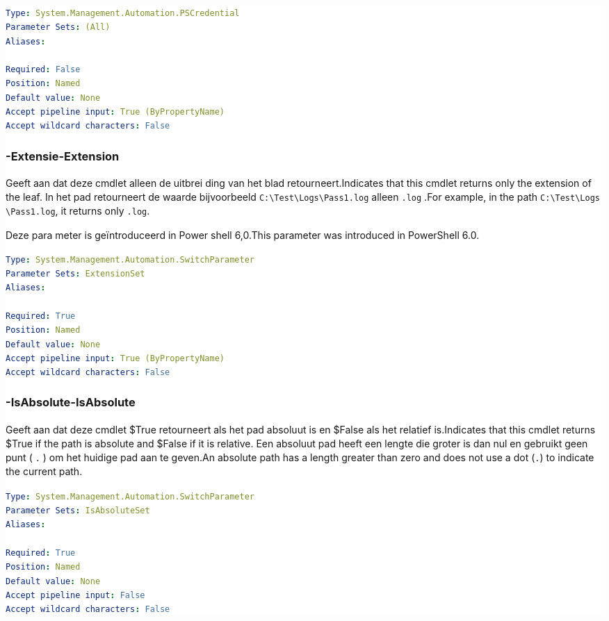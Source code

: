 ```yaml
Type: System.Management.Automation.PSCredential
Parameter Sets: (All)
Aliases:

Required: False
Position: Named
Default value: None
Accept pipeline input: True (ByPropertyName)
Accept wildcard characters: False
```

### <span data-ttu-id="7c6d3-149">-Extensie</span><span class="sxs-lookup"><span data-stu-id="7c6d3-149">-Extension</span></span>

<span data-ttu-id="7c6d3-150">Geeft aan dat deze cmdlet alleen de uitbrei ding van het blad retourneert.</span><span class="sxs-lookup"><span data-stu-id="7c6d3-150">Indicates that this cmdlet returns only the extension of the leaf.</span></span> <span data-ttu-id="7c6d3-151">In het pad retourneert de waarde bijvoorbeeld `C:\Test\Logs\Pass1.log` alleen `.log` .</span><span class="sxs-lookup"><span data-stu-id="7c6d3-151">For example, in the path `C:\Test\Logs\Pass1.log`, it returns only `.log`.</span></span>

<span data-ttu-id="7c6d3-152">Deze para meter is geïntroduceerd in Power shell 6,0.</span><span class="sxs-lookup"><span data-stu-id="7c6d3-152">This parameter was introduced in PowerShell 6.0.</span></span>

```yaml
Type: System.Management.Automation.SwitchParameter
Parameter Sets: ExtensionSet
Aliases:

Required: True
Position: Named
Default value: None
Accept pipeline input: True (ByPropertyName)
Accept wildcard characters: False
```

### <span data-ttu-id="7c6d3-153">-IsAbsolute</span><span class="sxs-lookup"><span data-stu-id="7c6d3-153">-IsAbsolute</span></span>

<span data-ttu-id="7c6d3-154">Geeft aan dat deze cmdlet $True retourneert als het pad absoluut is en $False als het relatief is.</span><span class="sxs-lookup"><span data-stu-id="7c6d3-154">Indicates that this cmdlet returns $True if the path is absolute and $False if it is relative.</span></span> <span data-ttu-id="7c6d3-155">Een absoluut pad heeft een lengte die groter is dan nul en gebruikt geen punt ( `.` ) om het huidige pad aan te geven.</span><span class="sxs-lookup"><span data-stu-id="7c6d3-155">An absolute path has a length greater than zero and does not use a dot (`.`) to indicate the current path.</span></span>

```yaml
Type: System.Management.Automation.SwitchParameter
Parameter Sets: IsAbsoluteSet
Aliases:

Required: True
Position: Named
Default value: None
Accept pipeline input: False
Accept wildcard characters: False
```
